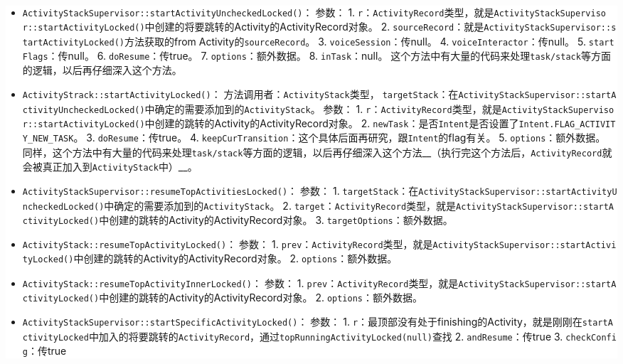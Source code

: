 - `ActivityStackSupervisor::startActivityUncheckedLocked()`：
参数：
1\. `r`：`ActivityRecord`类型，就是`ActivityStackSupervisor::startActivityLocked()`中创建的将要跳转的Activity的ActivityRecord对象。
2\. `sourceRecord`：就是`ActivityStackSupervisor::startActivityLocked()`方法获取的from Activity的`sourceRecord`。
3\. `voiceSession`：传null。
4\. `voiceInteractor`：传null。
5\. `startFlags`：传null。
6\. `doResume`：传true。
7\. `options`：额外数据。
8\. `inTask`：null。
这个方法中有大量的代码来处理`task/stack`等方面的逻辑，以后再仔细深入这个方法。

- `ActivityStrack::startActivityLocked()`：
方法调用者：`ActivityStack`类型，
`targetStack`：在`ActivityStackSupervisor::startActivityUncheckedLocked()`中确定的需要添加到的`ActivityStack`。
参数：
1\. `r`：`ActivityRecord`类型，就是`ActivityStackSupervisor::startActivityLocked()`中创建的跳转的Activity的ActivityRecord对象。
2\. `newTask`：是否`Intent`是否设置了`Intent.FLAG_ACTIVITY_NEW_TASK`。
3\. `doResume`：传true。
4\. `keepCurTransition`：这个具体后面再研究，跟`Intent`的flag有关。
5\. `options`：额外数据。
同样，这个方法中有大量的代码来处理`task/stack`等方面的逻辑，以后再仔细深入这个方法__（执行完这个方法后，`ActivityRecord`就会被真正加入到`ActivityStack`中）__。

- `ActivityStackSupervisor::resumeTopActivitiesLocked()`：
参数：
1\. `targetStack`：在`ActivityStackSupervisor::startActivityUncheckedLocked()`中确定的需要添加到的`ActivityStack`。
2\. `target`：`ActivityRecord`类型，就是`ActivityStackSupervisor::startActivityLocked()`中创建的跳转的Activity的ActivityRecord对象。
3\. `targetOptions`：额外数据。

- `ActivityStack::resumeTopActivityLocked()`：
参数：
1\. `prev`：`ActivityRecord`类型，就是`ActivityStackSupervisor::startActivityLocked()`中创建的跳转的Activity的ActivityRecord对象。
2\. `options`：额外数据。

- `ActivityStack::resumeTopActivityInnerLocked()`：
参数：
1\. `prev`：`ActivityRecord`类型，就是`ActivityStackSupervisor::startActivityLocked()`中创建的跳转的Activity的ActivityRecord对象。
2\. `options`：额外数据。

- `ActivityStackSupervisor::startSpecificActivityLocked()`：
参数：
1\. `r`：最顶部没有处于finishing的Activity，就是刚刚在`startActivityLocked`中加入的将要跳转的`ActivityRecord`，通过`topRunningActivityLocked(null)`查找
2\. `andResume`：传true
3\. `checkConfig`：传true
